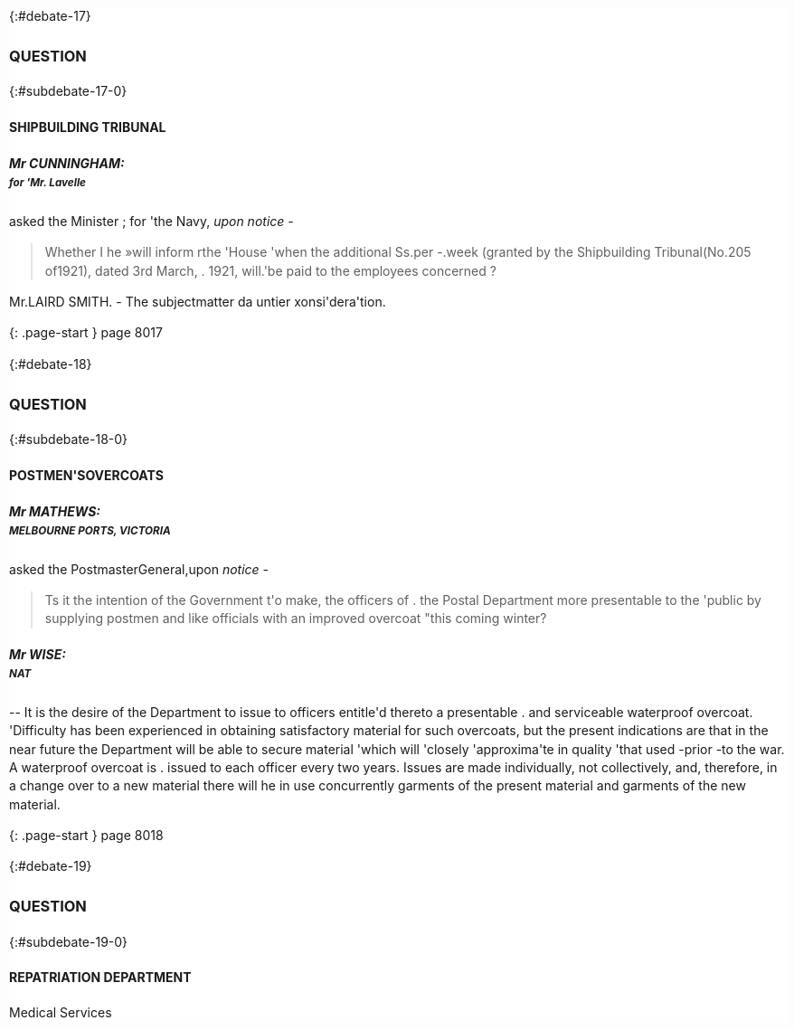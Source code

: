 {:#debate-17}
### QUESTION

{:#subdebate-17-0}
#### SHIPBUILDING TRIBUNAL

##### Mr CUNNINGHAM:<br><small class="text-muted">for 'Mr. Lavelle</small>

asked the Minister ; for 'the Navy,  *upon notice -* 

  >Whether I he »will inform rthe 'House 'when the additional Ss.per -.week (granted by the Shipbuilding Tribunal(No.205 of1921), dated 3rd March, . 1921, will.'be paid to the employees concerned ? 

Mr.LAIRD SMITH. - The subjectmatter da untier xonsi'dera'tion. 

{: .page-start }
page 8017

{:#debate-18}
### QUESTION

{:#subdebate-18-0}
#### POSTMEN'SOVERCOATS

##### Mr MATHEWS:<br><small class="text-muted">MELBOURNE PORTS, VICTORIA</small>

asked the PostmasterGeneral,upon  *notice -* 

  >Ts it the intention of the Government t'o make, the officers of . the Postal Department more presentable to the 'public by supplying  postmen and like officials with an improved overcoat "this coming winter? 

##### Mr WISE:<br><small class="text-muted">NAT</small>

-- It is the desire of the Department to issue to officers entitle'd thereto a presentable . and serviceable waterproof overcoat. 'Difficulty has been experienced in obtaining satisfactory material for such overcoats, but the present indications are that in the near future the Department will be able to secure material 'which will 'closely 'approxima'te in quality 'that used -prior -to the war. A waterproof overcoat is . issued to each officer every two years. Issues  are made individually, not collectively, and, therefore, in a change over to a new material there will he in use concurrently garments of the present material and garments of the new material. 

{: .page-start }
page 8018

{:#debate-19}
### QUESTION

{:#subdebate-19-0}
#### REPATRIATION DEPARTMENT

Medical Services
